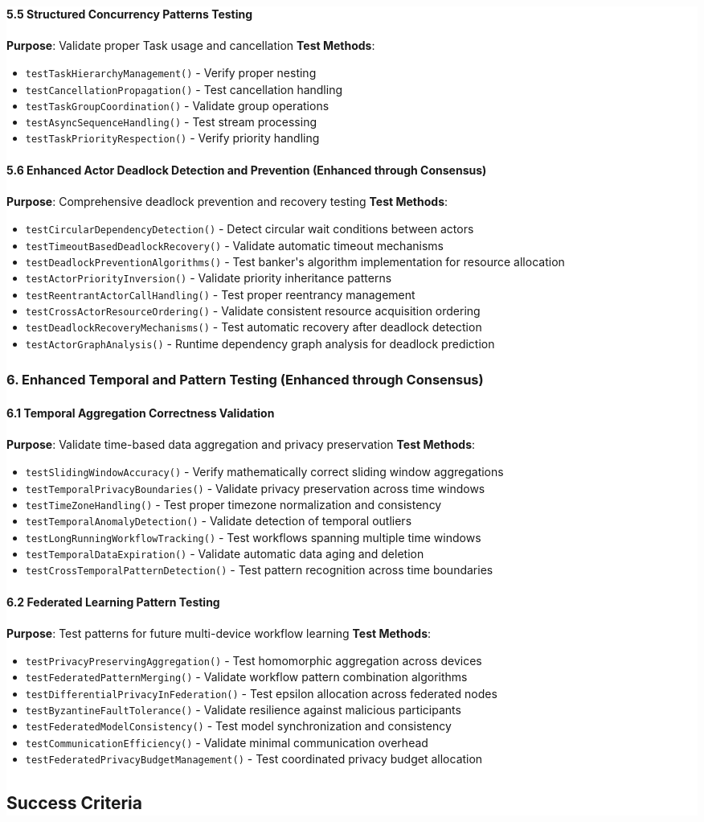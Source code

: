 #### 5.5 Structured Concurrency Patterns Testing
**Purpose**: Validate proper Task usage and cancellation
**Test Methods**:
- `testTaskHierarchyManagement()` - Verify proper nesting
- `testCancellationPropagation()` - Test cancellation handling
- `testTaskGroupCoordination()` - Validate group operations
- `testAsyncSequenceHandling()` - Test stream processing
- `testTaskPriorityRespection()` - Verify priority handling

#### 5.6 Enhanced Actor Deadlock Detection and Prevention (Enhanced through Consensus)
**Purpose**: Comprehensive deadlock prevention and recovery testing
**Test Methods**:
- `testCircularDependencyDetection()` - Detect circular wait conditions between actors
- `testTimeoutBasedDeadlockRecovery()` - Validate automatic timeout mechanisms
- `testDeadlockPreventionAlgorithms()` - Test banker's algorithm implementation for resource allocation
- `testActorPriorityInversion()` - Validate priority inheritance patterns
- `testReentrantActorCallHandling()` - Test proper reentrancy management
- `testCrossActorResourceOrdering()` - Validate consistent resource acquisition ordering
- `testDeadlockRecoveryMechanisms()` - Test automatic recovery after deadlock detection
- `testActorGraphAnalysis()` - Runtime dependency graph analysis for deadlock prediction

### 6. Enhanced Temporal and Pattern Testing (Enhanced through Consensus)

#### 6.1 Temporal Aggregation Correctness Validation
**Purpose**: Validate time-based data aggregation and privacy preservation
**Test Methods**:
- `testSlidingWindowAccuracy()` - Verify mathematically correct sliding window aggregations
- `testTemporalPrivacyBoundaries()` - Validate privacy preservation across time windows
- `testTimeZoneHandling()` - Test proper timezone normalization and consistency
- `testTemporalAnomalyDetection()` - Validate detection of temporal outliers
- `testLongRunningWorkflowTracking()` - Test workflows spanning multiple time windows
- `testTemporalDataExpiration()` - Validate automatic data aging and deletion
- `testCrossTemporalPatternDetection()` - Test pattern recognition across time boundaries

#### 6.2 Federated Learning Pattern Testing
**Purpose**: Test patterns for future multi-device workflow learning
**Test Methods**:
- `testPrivacyPreservingAggregation()` - Test homomorphic aggregation across devices
- `testFederatedPatternMerging()` - Validate workflow pattern combination algorithms
- `testDifferentialPrivacyInFederation()` - Test epsilon allocation across federated nodes
- `testByzantineFaultTolerance()` - Validate resilience against malicious participants
- `testFederatedModelConsistency()` - Test model synchronization and consistency
- `testCommunicationEfficiency()` - Validate minimal communication overhead
- `testFederatedPrivacyBudgetManagement()` - Test coordinated privacy budget allocation

## Success Criteria
